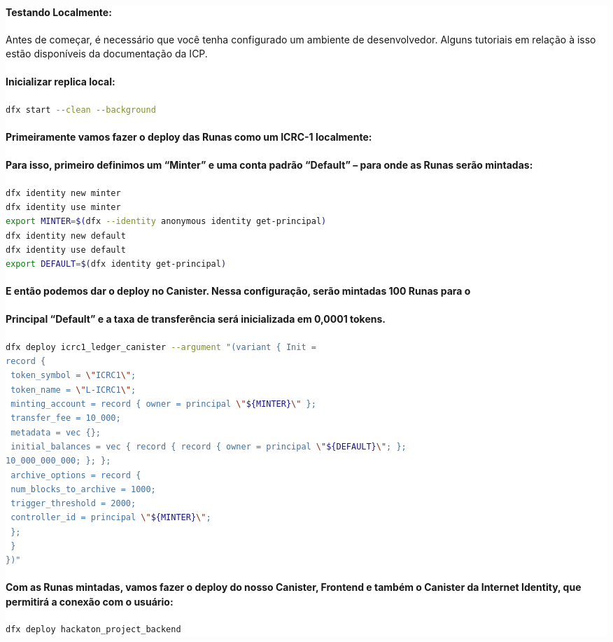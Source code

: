 #### Testando Localmente:

Antes de começar, é necessário que você tenha configurado um ambiente de desenvolvedor. Alguns tutoriais em relação à isso estão disponíveis da documentação da ICP.

#### Inicializar replica local:
```bash
dfx start --clean --background
```

#### Primeiramente vamos fazer o deploy das Runas como um ICRC-1 localmente:

#### Para isso, primeiro definimos um “Minter” e uma conta padrão “Default” – para onde as Runas serão mintadas:

```bash
dfx identity new minter
dfx identity use minter
export MINTER=$(dfx --identity anonymous identity get-principal)
dfx identity new default
dfx identity use default
export DEFAULT=$(dfx identity get-principal)
```

#### E então podemos dar o deploy no Canister. Nessa configuração, serão mintadas 100 Runas para o
#### Principal “Default” e a taxa de transferência será inicializada em 0,0001 tokens.

```bash
dfx deploy icrc1_ledger_canister --argument "(variant { Init =
record {
 token_symbol = \"ICRC1\";
 token_name = \"L-ICRC1\";
 minting_account = record { owner = principal \"${MINTER}\" };
 transfer_fee = 10_000;
 metadata = vec {};
 initial_balances = vec { record { record { owner = principal \"${DEFAULT}\"; };
10_000_000_000; }; };
 archive_options = record {
 num_blocks_to_archive = 1000;
 trigger_threshold = 2000;
 controller_id = principal \"${MINTER}\";
 };
 }
})"
```

#### Com as Runas mintadas, vamos fazer o deploy do nosso Canister, Frontend e também o Canister da Internet Identity, que permitirá a conexão com o usuário:

```bash
dfx deploy hackaton_project_backend
```
